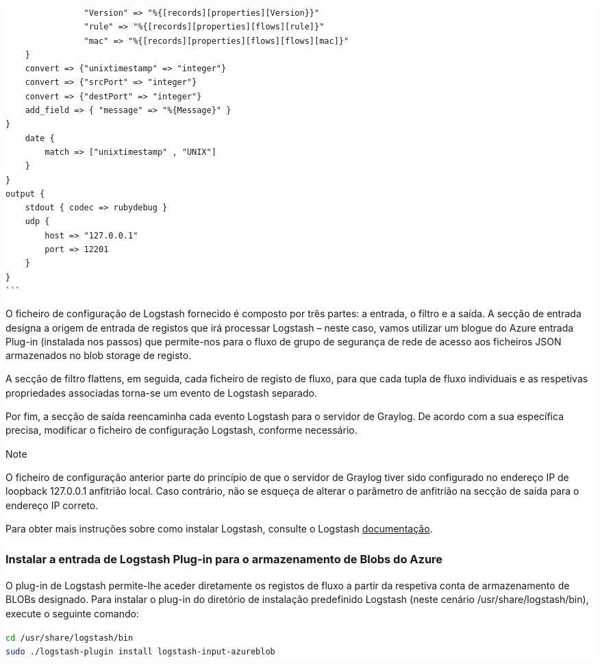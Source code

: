                     "Version" => "%{[records][properties][Version}}"
                    "rule" => "%{[records][properties][flows][rule]}"
                    "mac" => "%{[records][properties][flows][flows][mac]}"
        }
        convert => {"unixtimestamp" => "integer"}
        convert => {"srcPort" => "integer"}
        convert => {"destPort" => "integer"}
        add_field => { "message" => "%{Message}" }
    }
        date {
            match => ["unixtimestamp" , "UNIX"]
        }
    }
    output {
        stdout { codec => rubydebug }
        udp {
            host => "127.0.0.1"
            port => 12201
        }
    }
    ```
O ficheiro de configuração de Logstash fornecido é composto por três partes: a entrada, o filtro e a saída. A secção de entrada designa a origem de entrada de registos que irá processar Logstash – neste caso, vamos utilizar um blogue do Azure entrada Plug-in (instalada nos passos) que permite-nos para o fluxo de grupo de segurança de rede de acesso aos ficheiros JSON armazenados no blob storage de registo.

A secção de filtro flattens, em seguida, cada ficheiro de registo de fluxo, para que cada tupla de fluxo individuais e as respetivas propriedades associadas torna-se um evento de Logstash separado.

Por fim, a secção de saída reencaminha cada evento Logstash para o servidor de Graylog. De acordo com a sua específica precisa, modificar o ficheiro de configuração Logstash, conforme necessário.

   > [!NOTE]
   > O ficheiro de configuração anterior parte do princípio de que o servidor de Graylog tiver sido configurado no endereço IP de loopback 127.0.0.1 anfitrião local. Caso contrário, não se esqueça de alterar o parâmetro de anfitrião na secção de saída para o endereço IP correto.

Para obter mais instruções sobre como instalar Logstash, consulte o Logstash [documentação](https://www.elastic.co/guide/en/beats/libbeat/5.2/logstash-installation.html).

### <a name="install-the-logstash-input-plug-in-for-azure-blob-storage"></a>Instalar a entrada de Logstash Plug-in para o armazenamento de Blobs do Azure

O plug-in de Logstash permite-lhe aceder diretamente os registos de fluxo a partir da respetiva conta de armazenamento de BLOBs designado. Para instalar o plug-in do diretório de instalação predefinido Logstash (neste cenário /usr/share/logstash/bin), execute o seguinte comando:

```bash
cd /usr/share/logstash/bin
sudo ./logstash-plugin install logstash-input-azureblob
```
